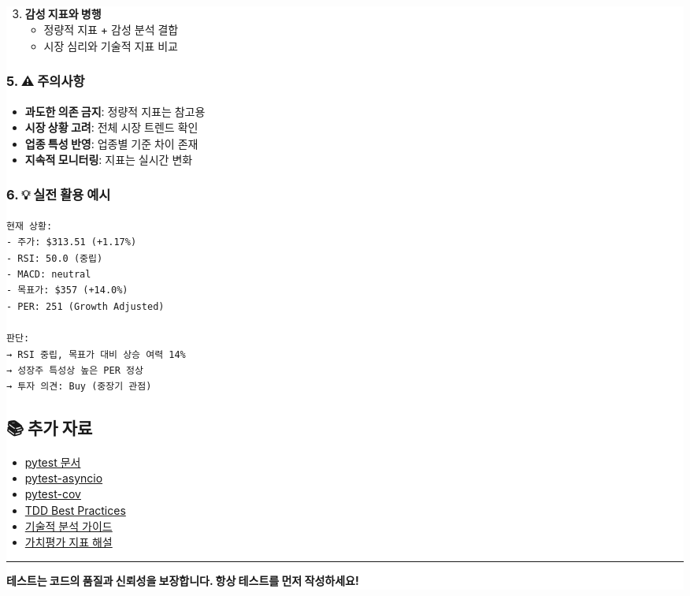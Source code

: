 3. **감성 지표와 병행**
   - 정량적 지표 + 감성 분석 결합
   - 시장 심리와 기술적 지표 비교

### 5. ⚠️ 주의사항

- **과도한 의존 금지**: 정량적 지표는 참고용
- **시장 상황 고려**: 전체 시장 트렌드 확인
- **업종 특성 반영**: 업종별 기준 차이 존재
- **지속적 모니터링**: 지표는 실시간 변화

### 6. 💡 실전 활용 예시

```
현재 상황:
- 주가: $313.51 (+1.17%)
- RSI: 50.0 (중립)
- MACD: neutral
- 목표가: $357 (+14.0%)
- PER: 251 (Growth Adjusted)

판단:
→ RSI 중립, 목표가 대비 상승 여력 14%
→ 성장주 특성상 높은 PER 정상
→ 투자 의견: Buy (중장기 관점)
```

## 📚 추가 자료

- [pytest 문서](https://docs.pytest.org/)
- [pytest-asyncio](https://github.com/pytest-dev/pytest-asyncio)
- [pytest-cov](https://pytest-cov.readthedocs.io/)
- [TDD Best Practices](https://martinfowler.com/bliki/TestDrivenDevelopment.html)
- [기술적 분석 가이드](https://www.investopedia.com/technical-analysis-4689657)
- [가치평가 지표 해설](https://www.investopedia.com/terms/p/price-earningsratio.asp)

---

**테스트는 코드의 품질과 신뢰성을 보장합니다. 항상 테스트를 먼저 작성하세요!**